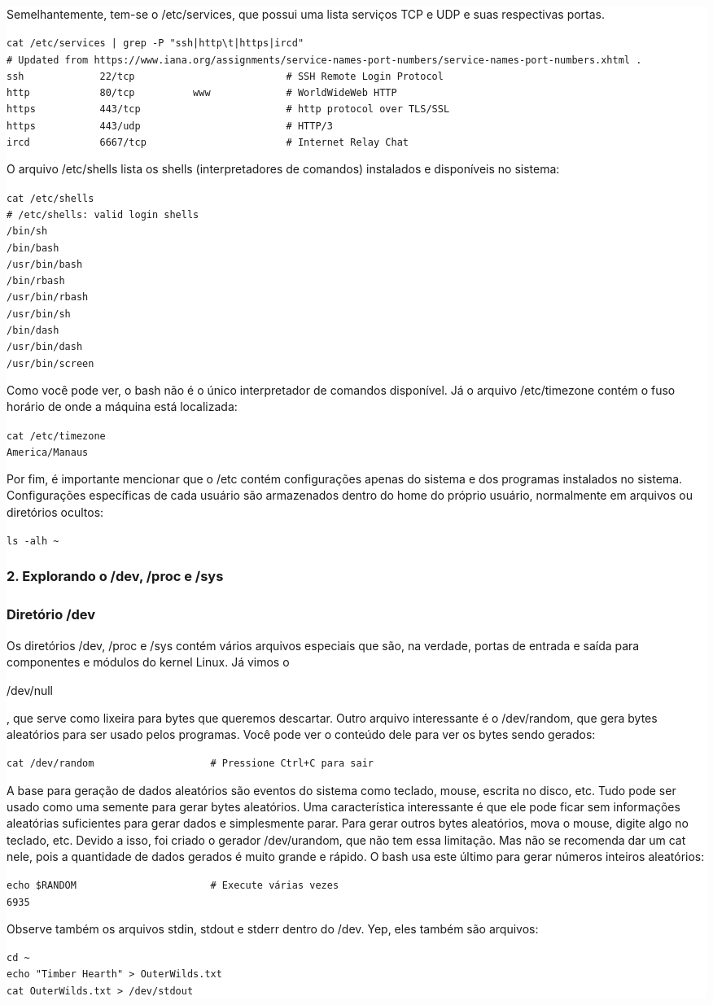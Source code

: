 Semelhantemente, tem-se o /etc/services, que possui uma lista serviços TCP e UDP e suas respectivas portas.
```
cat /etc/services | grep -P "ssh|http\t|https|ircd"
# Updated from https://www.iana.org/assignments/service-names-port-numbers/service-names-port-numbers.xhtml .
ssh             22/tcp                          # SSH Remote Login Protocol
http            80/tcp          www             # WorldWideWeb HTTP
https           443/tcp                         # http protocol over TLS/SSL
https           443/udp                         # HTTP/3
ircd            6667/tcp                        # Internet Relay Chat
```
O arquivo /etc/shells lista os shells (interpretadores de comandos) instalados e disponíveis no sistema:
```
cat /etc/shells
# /etc/shells: valid login shells
/bin/sh
/bin/bash
/usr/bin/bash
/bin/rbash
/usr/bin/rbash
/usr/bin/sh
/bin/dash
/usr/bin/dash
/usr/bin/screen
```
Como você pode ver, o bash não é o único interpretador de comandos disponível.
Já o arquivo /etc/timezone contém o fuso horário de onde a máquina está localizada:
```
cat /etc/timezone
America/Manaus
```
Por fim, é importante mencionar que o /etc contém configurações apenas do sistema e dos programas instalados no sistema. Configurações específicas de cada usuário são armazenados dentro do home do próprio usuário, normalmente em arquivos ou diretórios ocultos:
```
ls -alh ~
```
### 2. Explorando o /dev, /proc e /sys
### Diretório /dev
Os diretórios /dev, /proc e /sys contém vários arquivos especiais que são, na verdade, portas de entrada e saída para componentes e módulos do kernel Linux.
Já vimos o <p>/dev/null</p>, que serve como lixeira para bytes que queremos descartar.
Outro arquivo interessante é o /dev/random, que gera bytes aleatórios para ser usado pelos programas. Você pode ver o conteúdo dele para ver os bytes sendo gerados:
```
cat /dev/random                    # Pressione Ctrl+C para sair
```
A base para geração de dados aleatórios são eventos do sistema como teclado, mouse, escrita no disco, etc. Tudo pode ser usado como uma semente para gerar bytes aleatórios. Uma característica interessante é que ele pode ficar sem informações aleatórias suficientes para gerar dados e simplesmente parar. Para gerar outros bytes aleatórios, mova o mouse, digite algo no teclado, etc. Devido a isso, foi criado o gerador /dev/urandom, que não tem essa limitação. Mas não se recomenda dar um cat nele, pois a quantidade de dados gerados é muito grande e rápido. O bash usa este último para gerar números inteiros aleatórios:
```
echo $RANDOM                       # Execute várias vezes
6935
```
Observe também os arquivos stdin, stdout e stderr dentro do /dev. Yep, eles também são arquivos:
```
cd ~
echo "Timber Hearth" > OuterWilds.txt
cat OuterWilds.txt > /dev/stdout
```